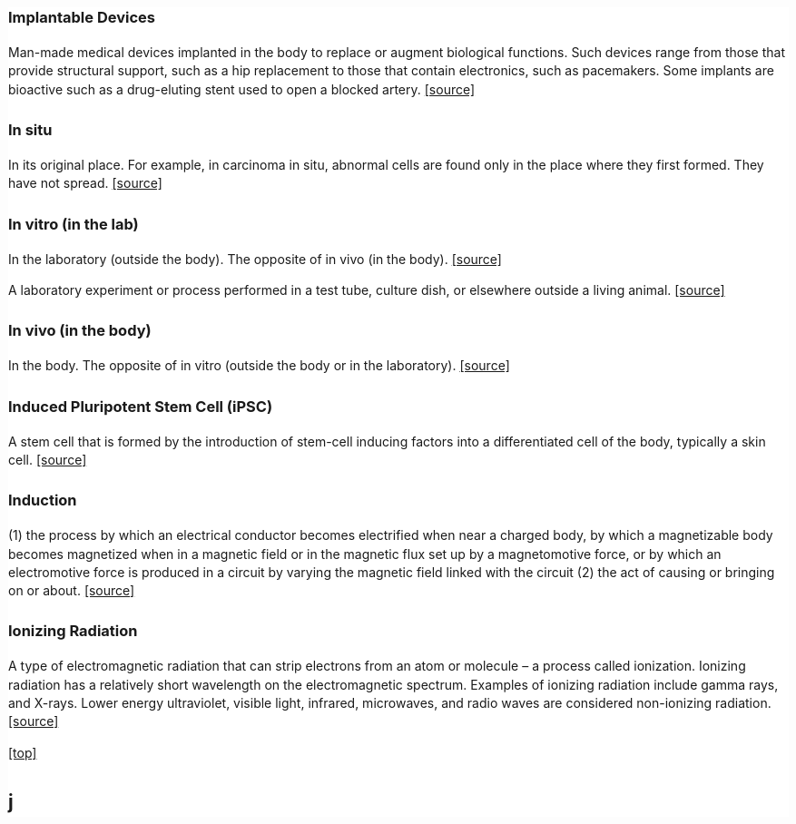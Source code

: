 ### Implantable Devices
Man-made medical devices implanted in the body to replace or augment biological functions. Such devices range from those that provide structural support, such as a hip replacement to those that contain electronics, such as pacemakers. Some implants are bioactive such as a drug-eluting stent used to open a blocked artery.
[[source]](https://www.nibib.nih.gov/science-education/glossary)


### In situ
In its original place. For example, in carcinoma in situ, abnormal cells are found only in the place where they first formed. They have not spread.
[[source]](https://www.cancer.gov/publications/dictionaries/cancer-terms/expand/I)


### In vitro (in the lab)
In the laboratory (outside the body). The opposite of in vivo (in the body).
[[source]](https://www.cancer.gov/publications/dictionaries/cancer-terms/expand/I)

A laboratory experiment or process performed in a test tube, culture dish, or elsewhere outside a living animal.
[[source]](https://www.nibib.nih.gov/science-education/glossary)


### In vivo (in the body)
In the body. The opposite of in vitro (outside the body or in the laboratory).
[[source]](https://www.cancer.gov/publications/dictionaries/cancer-terms/expand/I)


### Induced Pluripotent Stem Cell (iPSC)
A stem cell that is formed by the introduction of stem-cell inducing factors into a differentiated cell of the body, typically a skin cell.
[[source]](https://www.nibib.nih.gov/science-education/glossary)


### Induction
(1) the process by which an electrical conductor becomes electrified when near a charged body, by which a magnetizable body becomes magnetized when in a magnetic field or in the magnetic flux set up by a magnetomotive force, or by which an electromotive force is produced in a circuit by varying the magnetic field linked with the circuit (2) the act of causing or bringing on or about.
[[source]](https://www.merriam-webster.com/dictionary/induction)


### Ionizing Radiation
A type of electromagnetic radiation that can strip electrons from an atom or molecule – a process called ionization. Ionizing radiation has a relatively short wavelength on the electromagnetic spectrum. Examples of ionizing radiation include gamma rays, and X-rays. Lower energy ultraviolet, visible light, infrared, microwaves, and radio waves are considered non-ionizing radiation.
[[source]](https://www.nibib.nih.gov/science-education/glossary)


[[top]](#)


## j
